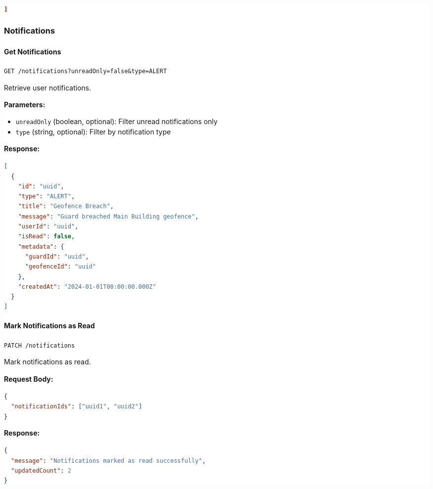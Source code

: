 ```json
]
```

### Notifications

#### Get Notifications
```http
GET /notifications?unreadOnly=false&type=ALERT
```

Retrieve user notifications.

**Parameters:**
- `unreadOnly` (boolean, optional): Filter unread notifications only
- `type` (string, optional): Filter by notification type

**Response:**
```json
[
  {
    "id": "uuid",
    "type": "ALERT",
    "title": "Geofence Breach",
    "message": "Guard breached Main Building geofence",
    "userId": "uuid",
    "isRead": false,
    "metadata": {
      "guardId": "uuid",
      "geofenceId": "uuid"
    },
    "createdAt": "2024-01-01T00:00:00.000Z"
  }
]
```

#### Mark Notifications as Read
```http
PATCH /notifications
```

Mark notifications as read.

**Request Body:**
```json
{
  "notificationIds": ["uuid1", "uuid2"]
}
```

**Response:**
```json
{
  "message": "Notifications marked as read successfully",
  "updatedCount": 2
}
```
